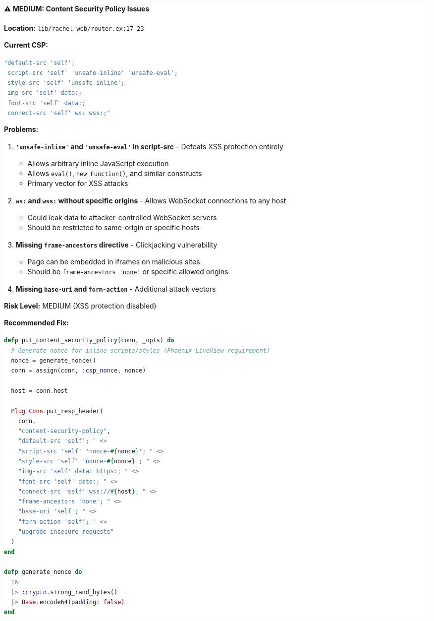
#### ⚠️ **MEDIUM: Content Security Policy Issues**

**Location:** `lib/rachel_web/router.ex:17-23`

**Current CSP:**
```elixir
"default-src 'self';
 script-src 'self' 'unsafe-inline' 'unsafe-eval';
 style-src 'self' 'unsafe-inline';
 img-src 'self' data:;
 font-src 'self' data:;
 connect-src 'self' ws: wss:;"
```

**Problems:**
1. **`'unsafe-inline'` and `'unsafe-eval'` in script-src** - Defeats XSS protection entirely
   - Allows arbitrary inline JavaScript execution
   - Allows `eval()`, `new Function()`, and similar constructs
   - Primary vector for XSS attacks

2. **`ws:` and `wss:` without specific origins** - Allows WebSocket connections to any host
   - Could leak data to attacker-controlled WebSocket servers
   - Should be restricted to same-origin or specific hosts

3. **Missing `frame-ancestors` directive** - Clickjacking vulnerability
   - Page can be embedded in iframes on malicious sites
   - Should be `frame-ancestors 'none'` or specific allowed origins

4. **Missing `base-uri` and `form-action`** - Additional attack vectors

**Risk Level:** MEDIUM (XSS protection disabled)

**Recommended Fix:**
```elixir
defp put_content_security_policy(conn, _opts) do
  # Generate nonce for inline scripts/styles (Phoenix LiveView requirement)
  nonce = generate_nonce()
  conn = assign(conn, :csp_nonce, nonce)

  host = conn.host

  Plug.Conn.put_resp_header(
    conn,
    "content-security-policy",
    "default-src 'self'; " <>
    "script-src 'self' 'nonce-#{nonce}'; " <>
    "style-src 'self' 'nonce-#{nonce}'; " <>
    "img-src 'self' data: https:; " <>
    "font-src 'self' data:; " <>
    "connect-src 'self' wss://#{host}; " <>
    "frame-ancestors 'none'; " <>
    "base-uri 'self'; " <>
    "form-action 'self'; " <>
    "upgrade-insecure-requests"
  )
end

defp generate_nonce do
  16
  |> :crypto.strong_rand_bytes()
  |> Base.encode64(padding: false)
end
```
